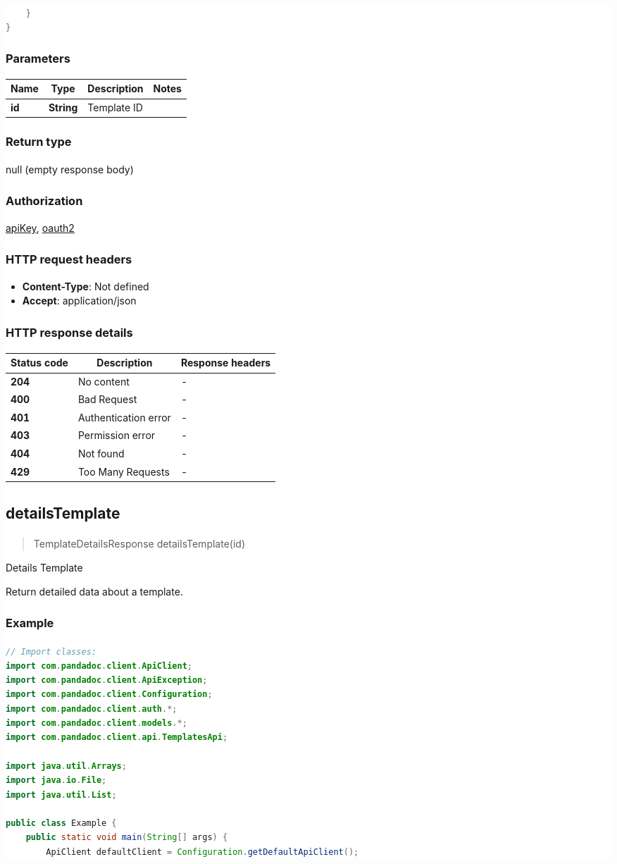 ```java
    }
}
```

### Parameters


Name | Type | Description  | Notes
------------- | ------------- | ------------- | -------------
 **id** | **String**| Template ID |

### Return type

null (empty response body)

### Authorization

[apiKey](../README.md#apiKey), [oauth2](../README.md#oauth2)

### HTTP request headers

- **Content-Type**: Not defined
- **Accept**: application/json


### HTTP response details
| Status code | Description | Response headers |
|-------------|-------------|------------------|
| **204** | No content |  -  |
| **400** | Bad Request |  -  |
| **401** | Authentication error |  -  |
| **403** | Permission error |  -  |
| **404** | Not found |  -  |
| **429** | Too Many Requests |  -  |


## detailsTemplate

> TemplateDetailsResponse detailsTemplate(id)

Details Template

Return detailed data about a template.

### Example

```java
// Import classes:
import com.pandadoc.client.ApiClient;
import com.pandadoc.client.ApiException;
import com.pandadoc.client.Configuration;
import com.pandadoc.client.auth.*;
import com.pandadoc.client.models.*;
import com.pandadoc.client.api.TemplatesApi;

import java.util.Arrays;
import java.io.File;
import java.util.List;

public class Example {
    public static void main(String[] args) {
        ApiClient defaultClient = Configuration.getDefaultApiClient();
```